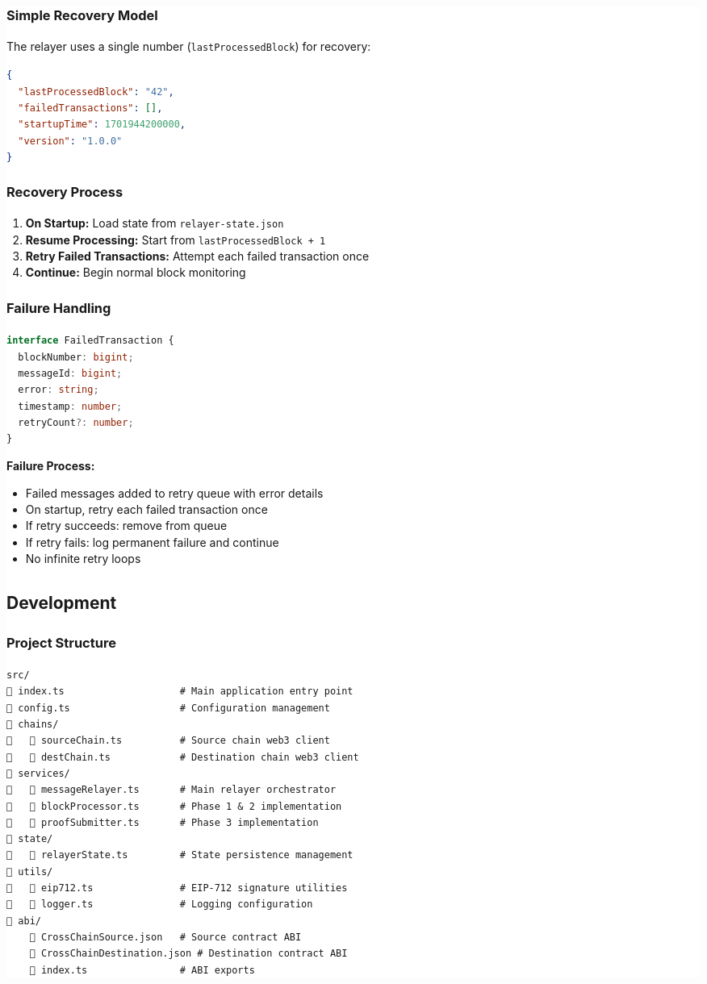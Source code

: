 ### Simple Recovery Model
The relayer uses a single number (`lastProcessedBlock`) for recovery:

```json
{
  "lastProcessedBlock": "42",
  "failedTransactions": [],
  "startupTime": 1701944200000,
  "version": "1.0.0"
}
```

### Recovery Process
1. **On Startup:** Load state from `relayer-state.json`
2. **Resume Processing:** Start from `lastProcessedBlock + 1`  
3. **Retry Failed Transactions:** Attempt each failed transaction once
4. **Continue:** Begin normal block monitoring

### Failure Handling
```typescript
interface FailedTransaction {
  blockNumber: bigint;
  messageId: bigint;
  error: string;
  timestamp: number;
  retryCount?: number;
}
```

**Failure Process:**
- Failed messages added to retry queue with error details
- On startup, retry each failed transaction once
- If retry succeeds: remove from queue
- If retry fails: log permanent failure and continue
- No infinite retry loops

## Development

### Project Structure
```
src/
   index.ts                    # Main application entry point
   config.ts                   # Configuration management
   chains/
      sourceChain.ts          # Source chain web3 client
      destChain.ts            # Destination chain web3 client  
   services/
      messageRelayer.ts       # Main relayer orchestrator
      blockProcessor.ts       # Phase 1 & 2 implementation
      proofSubmitter.ts       # Phase 3 implementation
   state/
      relayerState.ts         # State persistence management
   utils/
      eip712.ts               # EIP-712 signature utilities
      logger.ts               # Logging configuration
   abi/
       CrossChainSource.json   # Source contract ABI
       CrossChainDestination.json # Destination contract ABI
       index.ts                # ABI exports
```
